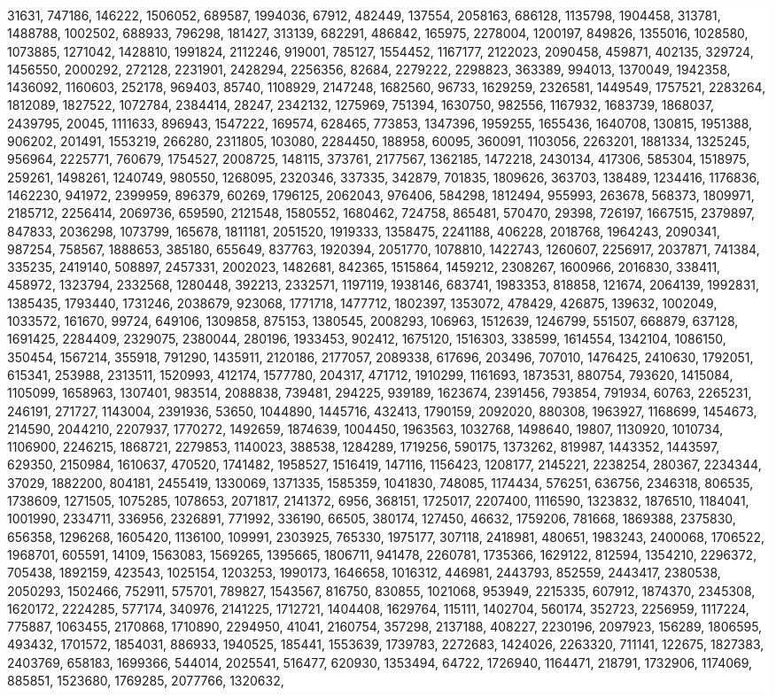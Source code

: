 31631, 747186, 146222, 1506052, 689587, 1994036, 67912, 482449, 137554,
2058163, 686128, 1135798, 1904458, 313781, 1488788, 1002502, 688933,
796298, 181427, 313139, 682291, 486842, 165975, 2278004, 1200197,
849826, 1355016, 1028580, 1073885, 1271042, 1428810, 1991824, 2112246,
919001, 785127, 1554452, 1167177, 2122023, 2090458, 459871, 402135,
329724, 1456550, 2000292, 272128, 2231901, 2428294, 2256356, 82684,
2279222, 2298823, 363389, 994013, 1370049, 1942358, 1436092, 1160603,
252178, 969403, 85740, 1108929, 2147248, 1682560, 96733, 1629259,
2326581, 1449549, 1757521, 2283264, 1812089, 1827522, 1072784, 2384414,
28247, 2342132, 1275969, 751394, 1630750, 982556, 1167932, 1683739,
1868037, 2439795, 20045, 1111633, 896943, 1547222, 169574, 628465,
773853, 1347396, 1959255, 1655436, 1640708, 130815, 1951388, 906202,
201491, 1553219, 266280, 2311805, 103080, 2284450, 188958, 60095,
360091, 1103056, 2263201, 1881334, 1325245, 956964, 2225771, 760679,
1754527, 2008725, 148115, 373761, 2177567, 1362185, 1472218, 2430134,
417306, 585304, 1518975, 259261, 1498261, 1240749, 980550, 1268095,
2320346, 337335, 342879, 701835, 1809626, 363703, 138489, 1234416,
1176836, 1462230, 941972, 2399959, 896379, 60269, 1796125, 2062043,
976406, 584298, 1812494, 955993, 263678, 568373, 1809971, 2185712,
2256414, 2069736, 659590, 2121548, 1580552, 1680462, 724758, 865481,
570470, 29398, 726197, 1667515, 2379897, 847833, 2036298, 1073799,
165678, 1811181, 2051520, 1919333, 1358475, 2241188, 406228, 2018768,
1964243, 2090341, 987254, 758567, 1888653, 385180, 655649, 837763,
1920394, 2051770, 1078810, 1422743, 1260607, 2256917, 2037871, 741384,
335235, 2419140, 508897, 2457331, 2002023, 1482681, 842365, 1515864,
1459212, 2308267, 1600966, 2016830, 338411, 458972, 1323794, 2332568,
1280448, 392213, 2332571, 1197119, 1938146, 683741, 1983353, 818858,
121674, 2064139, 1992831, 1385435, 1793440, 1731246, 2038679, 923068,
1771718, 1477712, 1802397, 1353072, 478429, 426875, 139632, 1002049,
1033572, 161670, 99724, 649106, 1309858, 875153, 1380545, 2008293,
106963, 1512639, 1246799, 551507, 668879, 637128, 1691425, 2284409,
2329075, 2380044, 280196, 1933453, 902412, 1675120, 1516303, 338599,
1614554, 1342104, 1086150, 350454, 1567214, 355918, 791290, 1435911,
2120186, 2177057, 2089338, 617696, 203496, 707010, 1476425, 2410630,
1792051, 615341, 253988, 2313511, 1520993, 412174, 1577780, 204317,
471712, 1910299, 1161693, 1873531, 880754, 793620, 1415084, 1105099,
1658963, 1307401, 983514, 2088838, 739481, 294225, 939189, 1623674,
2391456, 793854, 791934, 60763, 2265231, 246191, 271727, 1143004,
2391936, 53650, 1044890, 1445716, 432413, 1790159, 2092020, 880308,
1963927, 1168699, 1454673, 214590, 2044210, 2207937, 1770272, 1492659,
1874639, 1004450, 1963563, 1032768, 1498640, 19807, 1130920, 1010734,
1106900, 2246215, 1868721, 2279853, 1140023, 388538, 1284289, 1719256,
590175, 1373262, 819987, 1443352, 1443597, 629350, 2150984, 1610637,
470520, 1741482, 1958527, 1516419, 147116, 1156423, 1208177, 2145221,
2238254, 280367, 2234344, 37029, 1882200, 804181, 2455419, 1330069,
1371335, 1585359, 1041830, 748085, 1174434, 576251, 636756, 2346318,
806535, 1738609, 1271505, 1075285, 1078653, 2071817, 2141372, 6956,
368151, 1725017, 2207400, 1116590, 1323832, 1876510, 1184041, 1001990,
2334711, 336956, 2326891, 771992, 336190, 66505, 380174, 127450, 46632,
1759206, 781668, 1869388, 2375830, 656358, 1296268, 1605420, 1136100,
109991, 2303925, 765330, 1975177, 307118, 2418981, 480651, 1983243,
2400068, 1706522, 1968701, 605591, 14109, 1563083, 1569265, 1395665,
1806711, 941478, 2260781, 1735366, 1629122, 812594, 1354210, 2296372,
705438, 1892159, 423543, 1025154, 1203253, 1990173, 1646658, 1016312,
446981, 2443793, 852559, 2443417, 2380538, 2050293, 1502466, 752911,
575701, 789827, 1543567, 816750, 830855, 1021068, 953949, 2215335,
607912, 1874370, 2345308, 1620172, 2224285, 577174, 340976, 2141225,
1712721, 1404408, 1629764, 115111, 1402704, 560174, 352723, 2256959,
1117224, 775887, 1063455, 2170868, 1710890, 2294950, 41041, 2160754,
357298, 2137188, 408227, 2230196, 2097923, 156289, 1806595, 493432,
1701572, 1854031, 886933, 1940525, 185441, 1553639, 1739783, 2272683,
1424026, 2263320, 711141, 122675, 1827383, 2403769, 658183, 1699366,
544014, 2025541, 516477, 620930, 1353494, 64722, 1726940, 1164471,
218791, 1732906, 1174069, 885851, 1523680, 1769285, 2077766, 1320632,